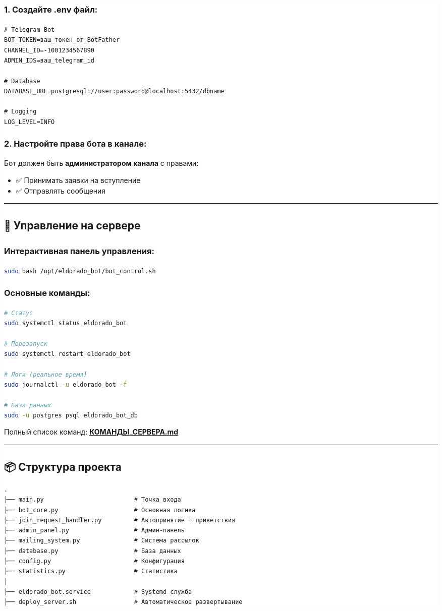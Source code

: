 ### 1. Создайте .env файл:

```env
# Telegram Bot
BOT_TOKEN=ваш_токен_от_BotFather
CHANNEL_ID=-1001234567890
ADMIN_IDS=ваш_telegram_id

# Database
DATABASE_URL=postgresql://user:password@localhost:5432/dbname

# Logging
LOG_LEVEL=INFO
```

### 2. Настройте права бота в канале:

Бот должен быть **администратором канала** с правами:
- ✅ Принимать заявки на вступление
- ✅ Отправлять сообщения

---

## 🔧 Управление на сервере

### Интерактивная панель управления:
```bash
sudo bash /opt/eldorado_bot/bot_control.sh
```

### Основные команды:
```bash
# Статус
sudo systemctl status eldorado_bot

# Перезапуск
sudo systemctl restart eldorado_bot

# Логи (реальное время)
sudo journalctl -u eldorado_bot -f

# База данных
sudo -u postgres psql eldorado_bot_db
```

Полный список команд: **[КОМАНДЫ_СЕРВЕРА.md](КОМАНДЫ_СЕРВЕРА.md)**

---

## 📦 Структура проекта

```
.
├── main.py                         # Точка входа
├── bot_core.py                     # Основная логика
├── join_request_handler.py         # Автопринятие + приветствия
├── admin_panel.py                  # Админ-панель
├── mailing_system.py               # Система рассылок
├── database.py                     # База данных
├── config.py                       # Конфигурация
├── statistics.py                   # Статистика
│
├── eldorado_bot.service            # Systemd служба
├── deploy_server.sh                # Автоматическое развертывание
```